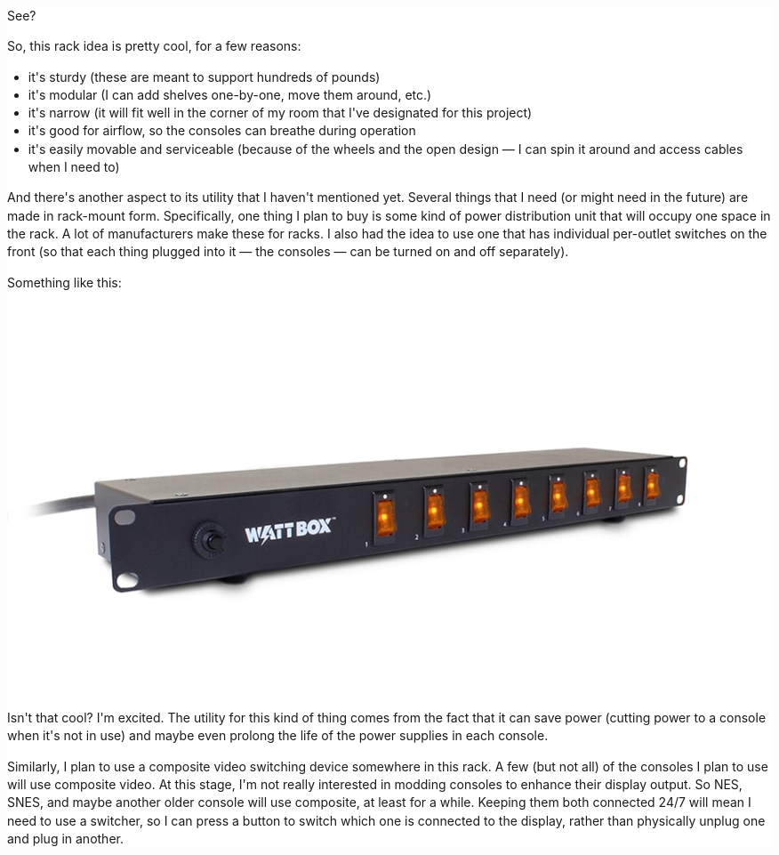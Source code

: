 See?

So, this rack idea is pretty cool, for a few reasons:

- it's sturdy (these are meant to support hundreds of pounds)
- it's modular (I can add shelves one-by-one, move them around, etc.)
- it's narrow (it will fit well in the corner of my room that I've designated for this project)
- it's good for airflow, so the consoles can breathe during operation
- it's easily movable and serviceable (because of the wheels and the open design — I can spin it around and access cables when I need to)

And there's another aspect to its utility that I haven't mentioned yet. Several things that I need (or might need in the future) are made in rack-mount form. Specifically, one thing I plan to buy is some kind of power distribution unit that will occupy one space in the rack. A lot of manufacturers make these for racks. I also had the idea to use one that has individual per-outlet switches on the front (so that each thing plugged into it — the consoles — can be turned on and off separately).

Something like this:

![pdu](../assets/images/retro-cart/pdu.jpg "pdu")

Isn't that cool? I'm excited. The utility for this kind of thing comes from the fact that it can save power (cutting power to a console when it's not in use) and maybe even prolong the life of the power supplies in each console.

Similarly, I plan to use a composite video switching device somewhere in this rack. A few (but not all) of the consoles I plan to use will use composite video. At this stage, I'm not really interested in modding consoles to enhance their display output. So NES, SNES, and maybe another older console will use composite, at least for a while. Keeping them both connected 24/7 will mean I need to use a switcher, so I can press a button to switch which one is connected to the display, rather than physically unplug one and plug in another.
